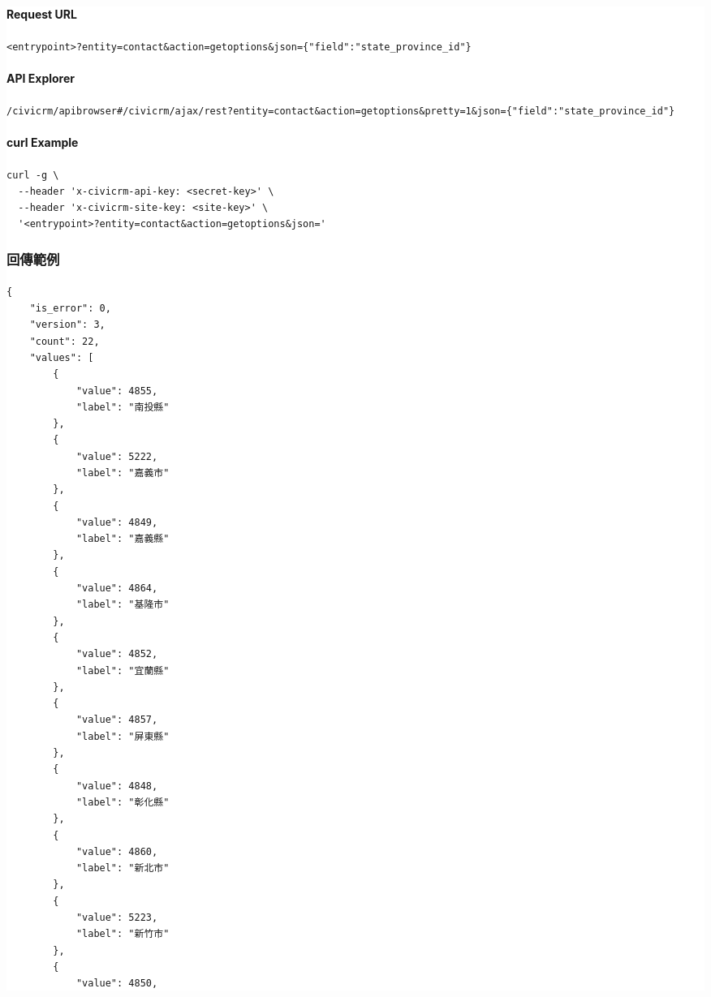 #### Request URL
```
<entrypoint>?entity=contact&action=getoptions&json={"field":"state_province_id"}
```

#### API Explorer
```
/civicrm/apibrowser#/civicrm/ajax/rest?entity=contact&action=getoptions&pretty=1&json={"field":"state_province_id"}
```

#### curl Example
```
curl -g \
  --header 'x-civicrm-api-key: <secret-key>' \
  --header 'x-civicrm-site-key: <site-key>' \ 
  '<entrypoint>?entity=contact&action=getoptions&json='
```

### 回傳範例
```
{
    "is_error": 0,
    "version": 3,
    "count": 22,
    "values": [
        {
            "value": 4855,
            "label": "南投縣"
        },
        {
            "value": 5222,
            "label": "嘉義市"
        },
        {
            "value": 4849,
            "label": "嘉義縣"
        },
        {
            "value": 4864,
            "label": "基隆市"
        },
        {
            "value": 4852,
            "label": "宜蘭縣"
        },
        {
            "value": 4857,
            "label": "屏東縣"
        },
        {
            "value": 4848,
            "label": "彰化縣"
        },
        {
            "value": 4860,
            "label": "新北市"
        },
        {
            "value": 5223,
            "label": "新竹市"
        },
        {
            "value": 4850,
```